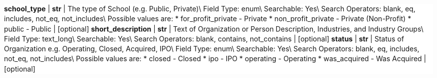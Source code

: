 **school_type** | **str** | The type of School (e.g. Public, Private)\\ Field Type: enum\\ Searchable: Yes\\ Search Operators: blank, eq, includes, not_eq, not_includes\\ Possible values are:  * for_profit_private - Private  * non_profit_private - Private (Non-Profit)  * public - Public  | [optional] 
**short_description** | **str** | Text of Organization or Person Description, Industries, and Industry Groups\\ Field Type: text_long\\ Searchable: Yes\\ Search Operators: blank, contains, not_contains  | [optional] 
**status** | **str** | Status of Organization e.g. Operating, Closed, Acquired, IPO\\ Field Type: enum\\ Searchable: Yes\\ Search Operators: blank, eq, includes, not_eq, not_includes\\ Possible values are:  * closed - Closed  * ipo - IPO  * operating - Operating  * was_acquired - Was Acquired  | [optional] 